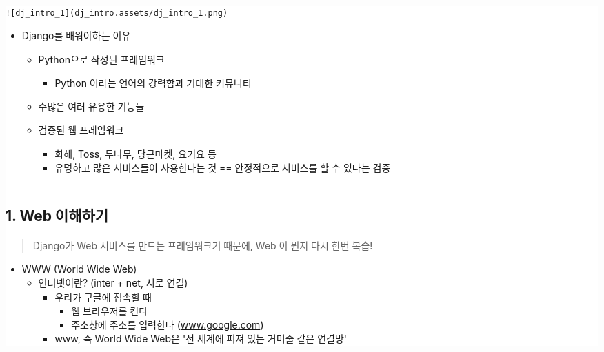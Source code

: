     ![dj_intro_1](dj_intro.assets/dj_intro_1.png)



- Django를 배워야하는 이유

  - Python으로 작성된 프레임워크
    - Python 이라는 언어의 강력함과 거대한 커뮤니티

  - 수많은 여러 유용한 기능들

  - 검증된 웹 프레임워크
    - 화해, Toss, 두나무, 당근마켓, 요기요 등
    - 유명하고 많은 서비스들이 사용한다는 것 == 안정적으로 서비스를 할 수 있다는 검증



---



## 1. Web 이해하기

>  Django가 Web 서비스를 만드는 프레임워크기 때문에, Web 이 뭔지 다시 한번 복습!



- WWW (World Wide Web)
  - 인터넷이란? (inter + net, 서로 연결)
    - 우리가 구글에 접속할 때
      - 웹 브라우저를 켠다
      - 주소창에 주소를 입력한다 (www.google.com)
    - www, 즉 World Wide Web은 '전 세계에 퍼져 있는 거미줄 같은 연결망'
